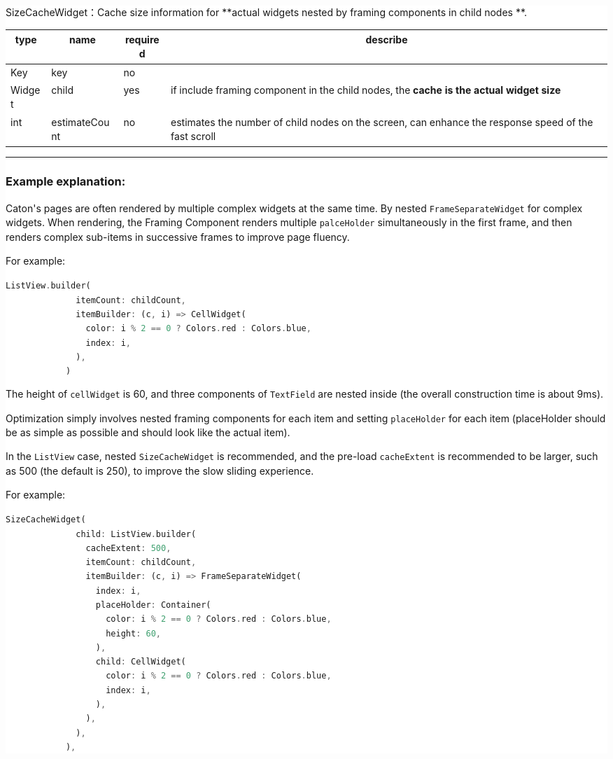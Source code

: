 SizeCacheWidget：Cache size information for **actual widgets nested by framing components in child nodes **.

| type   | name          | required | describe                                                     |
| ------ | ------------- | -------- | ------------------------------------------------------------ |
| Key    | key           | no       |                                                              |
| Widget | child         | yes      | if include framing component in the child nodes, the **cache is the actual widget size** |
| int    | estimateCount | no       | estimates the number of child nodes on the screen, can enhance the response speed of the fast scroll |

***

### Example explanation:

Caton's pages are often rendered by multiple complex widgets at the same time. By nested `FrameSeparateWidget` for complex widgets. When rendering, the Framing Component renders multiple `palceHolder` simultaneously in the first frame, and then renders complex sub-items in successive frames to improve page fluency.

For example:

```dart
ListView.builder(
              itemCount: childCount,
              itemBuilder: (c, i) => CellWidget(
                color: i % 2 == 0 ? Colors.red : Colors.blue,
                index: i,
              ),
            )
```

The height of `cellWidget` is 60, and three components of `TextField` are nested inside (the overall construction time is about 9ms).

Optimization simply involves nested framing components for each item and setting `placeHolder` for each item (placeHolder should be as simple as possible and should look like the actual item).

In the `ListView` case, nested `SizeCacheWidget` is recommended, and the pre-load `cacheExtent`  is recommended to be larger, such as 500 (the default is 250), to improve the slow sliding experience.

For example:

```dart
SizeCacheWidget(
              child: ListView.builder(
                cacheExtent: 500,
                itemCount: childCount,
                itemBuilder: (c, i) => FrameSeparateWidget(
                  index: i,
                  placeHolder: Container(
                    color: i % 2 == 0 ? Colors.red : Colors.blue,
                    height: 60,
                  ),
                  child: CellWidget(
                    color: i % 2 == 0 ? Colors.red : Colors.blue,
                    index: i,
                  ),
                ),
              ),
            ),
```
